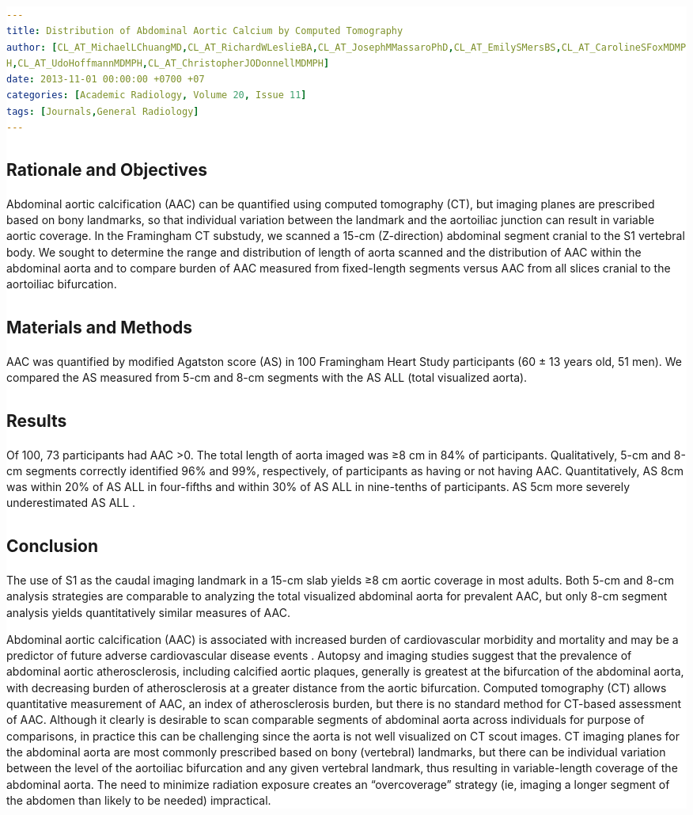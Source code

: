 ```yaml
---
title: Distribution of Abdominal Aortic Calcium by Computed Tomography
author: [CL_AT_MichaelLChuangMD,CL_AT_RichardWLeslieBA,CL_AT_JosephMMassaroPhD,CL_AT_EmilySMersBS,CL_AT_CarolineSFoxMDMPH,CL_AT_UdoHoffmannMDMPH,CL_AT_ChristopherJODonnellMDMPH]
date: 2013-11-01 00:00:00 +0700 +07
categories: [Academic Radiology, Volume 20, Issue 11]
tags: [Journals,General Radiology]
---
```

## Rationale and Objectives

Abdominal aortic calcification (AAC) can be quantified using computed tomography (CT), but imaging planes are prescribed based on bony landmarks, so that individual variation between the landmark and the aortoiliac junction can result in variable aortic coverage. In the Framingham CT substudy, we scanned a 15-cm (Z-direction) abdominal segment cranial to the S1 vertebral body. We sought to determine the range and distribution of length of aorta scanned and the distribution of AAC within the abdominal aorta and to compare burden of AAC measured from fixed-length segments versus AAC from all slices cranial to the aortoiliac bifurcation.

## Materials and Methods

AAC was quantified by modified Agatston score (AS) in 100 Framingham Heart Study participants (60 ± 13 years old, 51 men). We compared the AS measured from 5-cm and 8-cm segments with the AS  ALL (total visualized aorta).

## Results

Of 100, 73 participants had AAC >0. The total length of aorta imaged was ≥8 cm in 84% of participants. Qualitatively, 5-cm and 8-cm segments correctly identified 96% and 99%, respectively, of participants as having or not having AAC. Quantitatively, AS  8cm was within 20% of AS  ALL in four-fifths and within 30% of AS  ALL in nine-tenths of participants. AS  5cm more severely underestimated AS  ALL .

## Conclusion

The use of S1 as the caudal imaging landmark in a 15-cm slab yields ≥8 cm aortic coverage in most adults. Both 5-cm and 8-cm analysis strategies are comparable to analyzing the total visualized abdominal aorta for prevalent AAC, but only 8-cm segment analysis yields quantitatively similar measures of AAC.

Abdominal aortic calcification (AAC) is associated with increased burden of cardiovascular morbidity and mortality and may be a predictor of future adverse cardiovascular disease events . Autopsy and imaging studies suggest that the prevalence of abdominal aortic atherosclerosis, including calcified aortic plaques, generally is greatest at the bifurcation of the abdominal aorta, with decreasing burden of atherosclerosis at a greater distance from the aortic bifurcation. Computed tomography (CT) allows quantitative measurement of AAC, an index of atherosclerosis burden, but there is no standard method for CT-based assessment of AAC. Although it clearly is desirable to scan comparable segments of abdominal aorta across individuals for purpose of comparisons, in practice this can be challenging since the aorta is not well visualized on CT scout images. CT imaging planes for the abdominal aorta are most commonly prescribed based on bony (vertebral) landmarks, but there can be individual variation between the level of the aortoiliac bifurcation and any given vertebral landmark, thus resulting in variable-length coverage of the abdominal aorta. The need to minimize radiation exposure creates an “overcoverage” strategy (ie, imaging a longer segment of the abdomen than likely to be needed) impractical.
